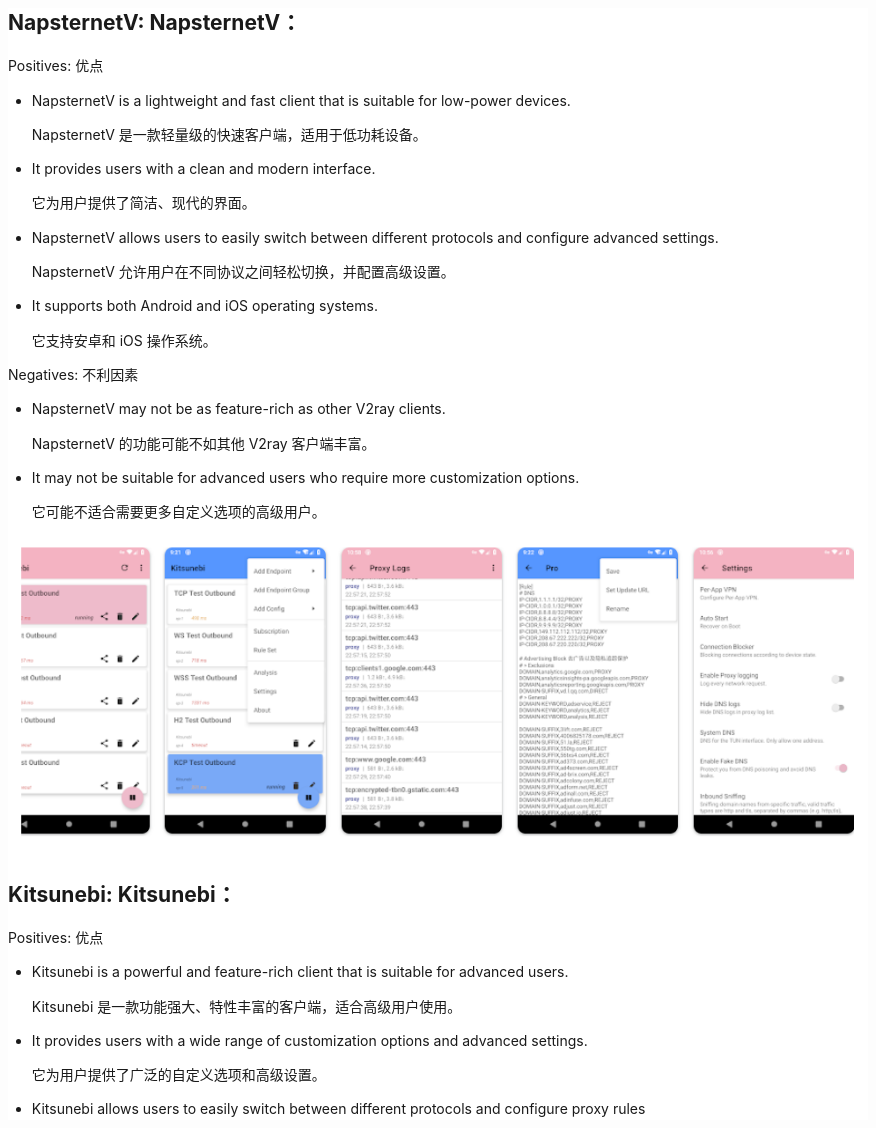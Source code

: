 ## NapsternetV: NapsternetV：

Positives: 优点

-   NapsternetV is a lightweight and fast client that is suitable for low-power devices.  
    
    NapsternetV 是一款轻量级的快速客户端，适用于低功耗设备。
-   It provides users with a clean and modern interface.  
    
    它为用户提供了简洁、现代的界面。
-   NapsternetV allows users to easily switch between different protocols and configure advanced settings.  
    
    NapsternetV 允许用户在不同协议之间轻松切换，并配置高级设置。
-   It supports both Android and iOS operating systems.  
    
    它支持安卓和 iOS 操作系统。

Negatives: 不利因素

-   NapsternetV may not be as feature-rich as other V2ray clients.  
    
    NapsternetV 的功能可能不如其他 V2ray 客户端丰富。
-   It may not be suitable for advanced users who require more customization options.  
    
    它可能不适合需要更多自定义选项的高级用户。

![](image-3.png)

## Kitsunebi: Kitsunebi：

Positives: 优点

-   Kitsunebi is a powerful and feature-rich client that is suitable for advanced users.  
    
    Kitsunebi 是一款功能强大、特性丰富的客户端，适合高级用户使用。
-   It provides users with a wide range of customization options and advanced settings.  
    
    它为用户提供了广泛的自定义选项和高级设置。
-   Kitsunebi allows users to easily switch between different protocols and configure proxy rules  
    
